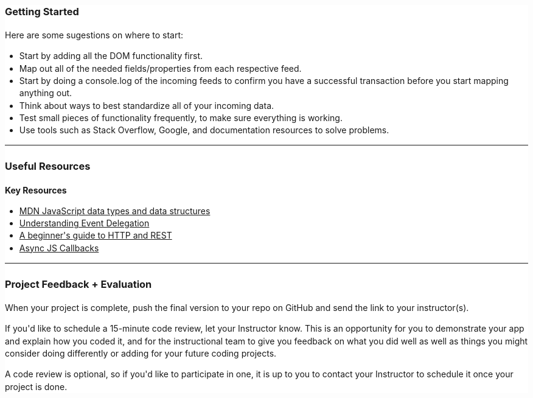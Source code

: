 
### Getting Started

Here are some sugestions on where to start:

- Start by adding all the DOM functionality first.
- Map out all of the needed fields/properties from each respective feed.
- Start by doing a console.log of the incoming feeds to confirm you have a
  successful transaction before you start mapping anything out.
- Think about ways to best standardize all of your incoming data.
- Test small pieces of functionality frequently, to make sure everything is
  working.
- Use tools such as Stack Overflow, Google, and documentation resources to solve
  problems.

---

### Useful Resources

**Key Resources**

- [MDN JavaScript data types and data structures](https://developer.mozilla.org/en-US/docs/Web/JavaScript/Data_structures)
- [Understanding Event Delegation](http://learn.jquery.com/events/event-delegation/)
- [A beginner's guide to HTTP and REST](http://code.tutsplus.com/tutorials/a-beginners-guide-to-http-and-rest--net-16340)
- [Async JS Callbacks](http://sporto.github.io/blog/2012/12/09/callbacks-listeners-promises/)

---

### Project Feedback + Evaluation

When your project is complete, push the final version to your repo on GitHub and send the link to your instructor(s).

If you'd like to schedule a 15-minute code review, let your Instructor know. This is an opportunity for you to demonstrate your app and explain how you coded it, and for the instructional team to give you feedback on what you did well as well as things you might consider doing differently or adding for your future coding projects.

A code review is optional, so if you'd like to participate in one, it is up to you to contact your Instructor to schedule it once your project is done.
